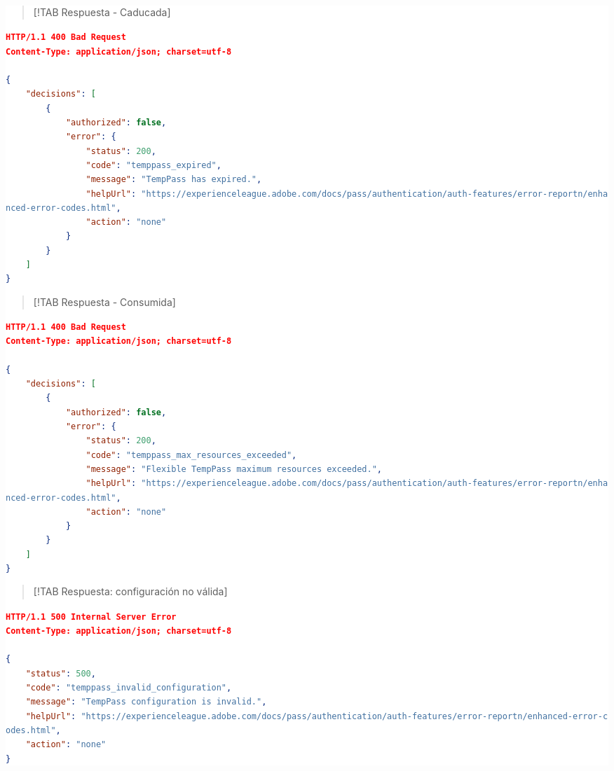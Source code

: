 
>[!TAB Respuesta - Caducada]

```JSON
HTTP/1.1 400 Bad Request
Content-Type: application/json; charset=utf-8  
 
{
    "decisions": [
        {
            "authorized": false,
            "error": {
                "status": 200,
                "code": "temppass_expired",
                "message": "TempPass has expired.",
                "helpUrl": "https://experienceleague.adobe.com/docs/pass/authentication/auth-features/error-reportn/enhanced-error-codes.html",
                "action": "none"
            }
        }
    ]
}
```

>[!TAB Respuesta - Consumida]

```JSON
HTTP/1.1 400 Bad Request
Content-Type: application/json; charset=utf-8  
 
{
    "decisions": [
        {
            "authorized": false,
            "error": {
                "status": 200,
                "code": "temppass_max_resources_exceeded",
                "message": "Flexible TempPass maximum resources exceeded.",
                "helpUrl": "https://experienceleague.adobe.com/docs/pass/authentication/auth-features/error-reportn/enhanced-error-codes.html",
                "action": "none"
            }
        }
    ]
}
```

>[!TAB Respuesta: configuración no válida]

```JSON
HTTP/1.1 500 Internal Server Error
Content-Type: application/json; charset=utf-8      
 
{
    "status": 500,
    "code": "temppass_invalid_configuration",
    "message": "TempPass configuration is invalid.",
    "helpUrl": "https://experienceleague.adobe.com/docs/pass/authentication/auth-features/error-reportn/enhanced-error-codes.html",
    "action": "none"
}
```
